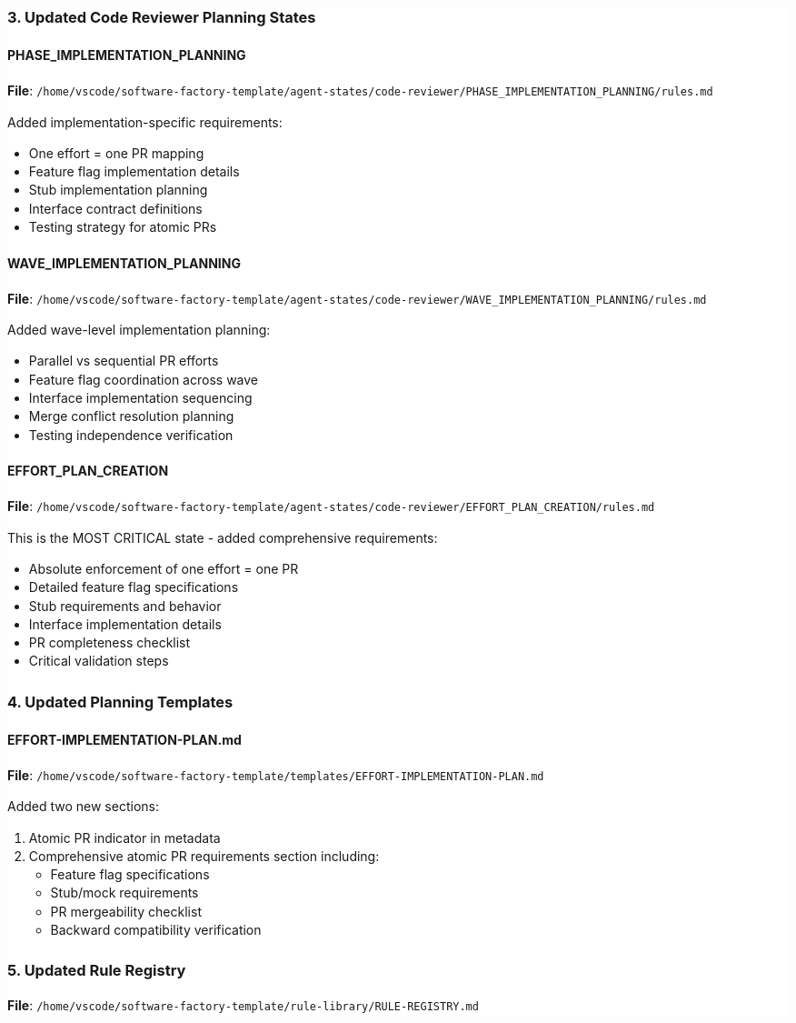### 3. Updated Code Reviewer Planning States

#### PHASE_IMPLEMENTATION_PLANNING
**File**: `/home/vscode/software-factory-template/agent-states/code-reviewer/PHASE_IMPLEMENTATION_PLANNING/rules.md`

Added implementation-specific requirements:
- One effort = one PR mapping
- Feature flag implementation details
- Stub implementation planning
- Interface contract definitions
- Testing strategy for atomic PRs

#### WAVE_IMPLEMENTATION_PLANNING
**File**: `/home/vscode/software-factory-template/agent-states/code-reviewer/WAVE_IMPLEMENTATION_PLANNING/rules.md`

Added wave-level implementation planning:
- Parallel vs sequential PR efforts
- Feature flag coordination across wave
- Interface implementation sequencing
- Merge conflict resolution planning
- Testing independence verification

#### EFFORT_PLAN_CREATION
**File**: `/home/vscode/software-factory-template/agent-states/code-reviewer/EFFORT_PLAN_CREATION/rules.md`

This is the MOST CRITICAL state - added comprehensive requirements:
- Absolute enforcement of one effort = one PR
- Detailed feature flag specifications
- Stub requirements and behavior
- Interface implementation details
- PR completeness checklist
- Critical validation steps

### 4. Updated Planning Templates

#### EFFORT-IMPLEMENTATION-PLAN.md
**File**: `/home/vscode/software-factory-template/templates/EFFORT-IMPLEMENTATION-PLAN.md`

Added two new sections:
1. Atomic PR indicator in metadata
2. Comprehensive atomic PR requirements section including:
   - Feature flag specifications
   - Stub/mock requirements
   - PR mergeability checklist
   - Backward compatibility verification

### 5. Updated Rule Registry

**File**: `/home/vscode/software-factory-template/rule-library/RULE-REGISTRY.md`
